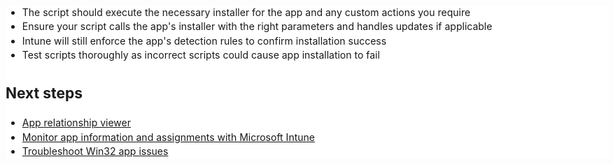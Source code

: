 - The script should execute the necessary installer for the app and any custom actions you require
- Ensure your script calls the app's installer with the right parameters and handles updates if applicable
- Intune will still enforce the app's detection rules to confirm installation success
- Test scripts thoroughly as incorrect scripts could cause app installation to fail

## Next steps

- [App relationship viewer](../apps/apps-win32-app-management.md#app-relationship-viewer)
- [Monitor app information and assignments with Microsoft Intune](apps-monitor.md)
- [Troubleshoot Win32 app issues](apps-win32-troubleshoot.md)
